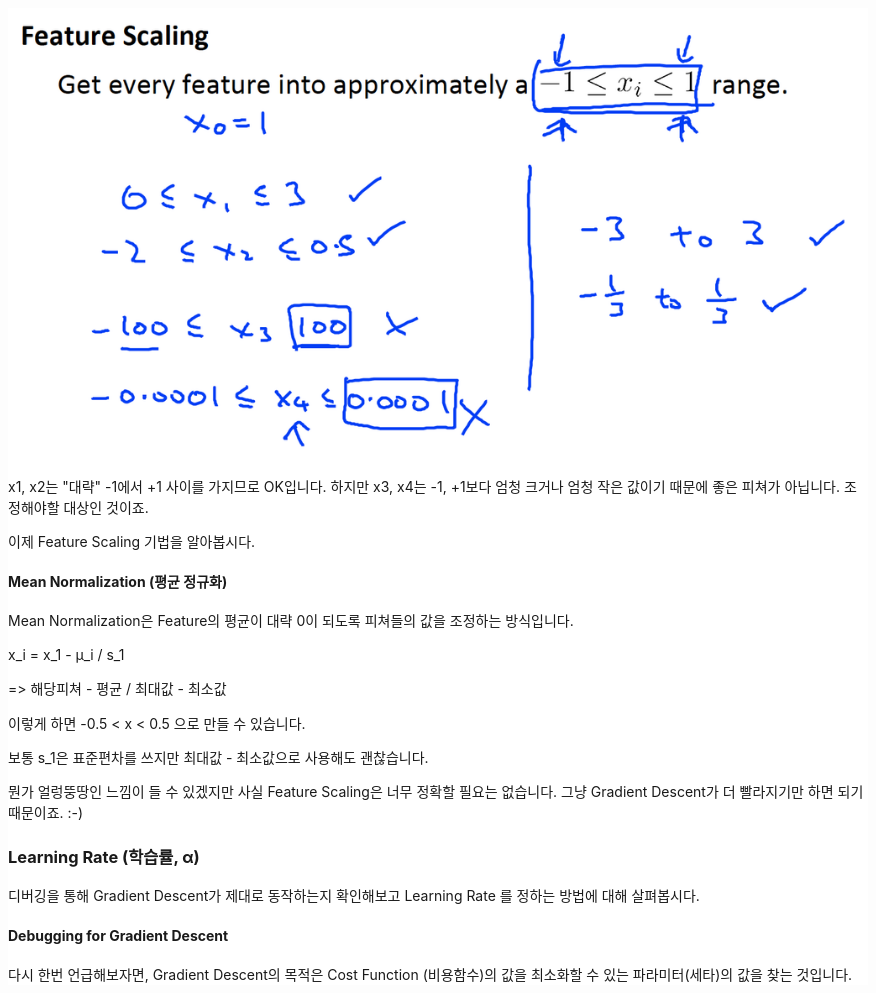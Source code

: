 ![](./images/linear_regression_gradient_descent_multiple_feature_scaling_3.png)

x1, x2는 "대략" -1에서 +1 사이를 가지므로 OK입니다. 하지만 x3, x4는 -1, +1보다 엄청 크거나 엄청 작은 값이기 때문에 좋은 피쳐가 아닙니다. 조정해야할 대상인 것이죠.

이제 Feature Scaling 기법을 알아봅시다.

#### Mean Normalization (평균 정규화)

Mean Normalization은 Feature의 평균이 대략 0이 되도록 피쳐들의 값을 조정하는 방식입니다.

x_i  = x_1 -  μ_i / s_1

=> 해당피쳐 - 평균 / 최대값 - 최소값

이렇게 하면 -0.5 < x < 0.5 으로 만들 수 있습니다.

보통 s_1은 표준편차를 쓰지만 최대값 - 최소값으로 사용해도 괜찮습니다.

뭔가 얼렁뚱땅인 느낌이 들 수 있겠지만 사실 Feature Scaling은 너무 정확할 필요는 없습니다. 그냥 Gradient Descent가 더 빨라지기만 하면 되기 때문이죠. :-) 

### Learning Rate (학습률, α)

디버깅을 통해 Gradient Descent가 제대로 동작하는지 확인해보고 Learning Rate 를 정하는 방법에 대해 살펴봅시다.

#### Debugging for Gradient Descent

다시 한번 언급해보자면, Gradient Descent의 목적은 Cost Function (비용함수)의 값을 최소화할 수 있는 파라미터(세타)의 값을 찾는 것입니다.
